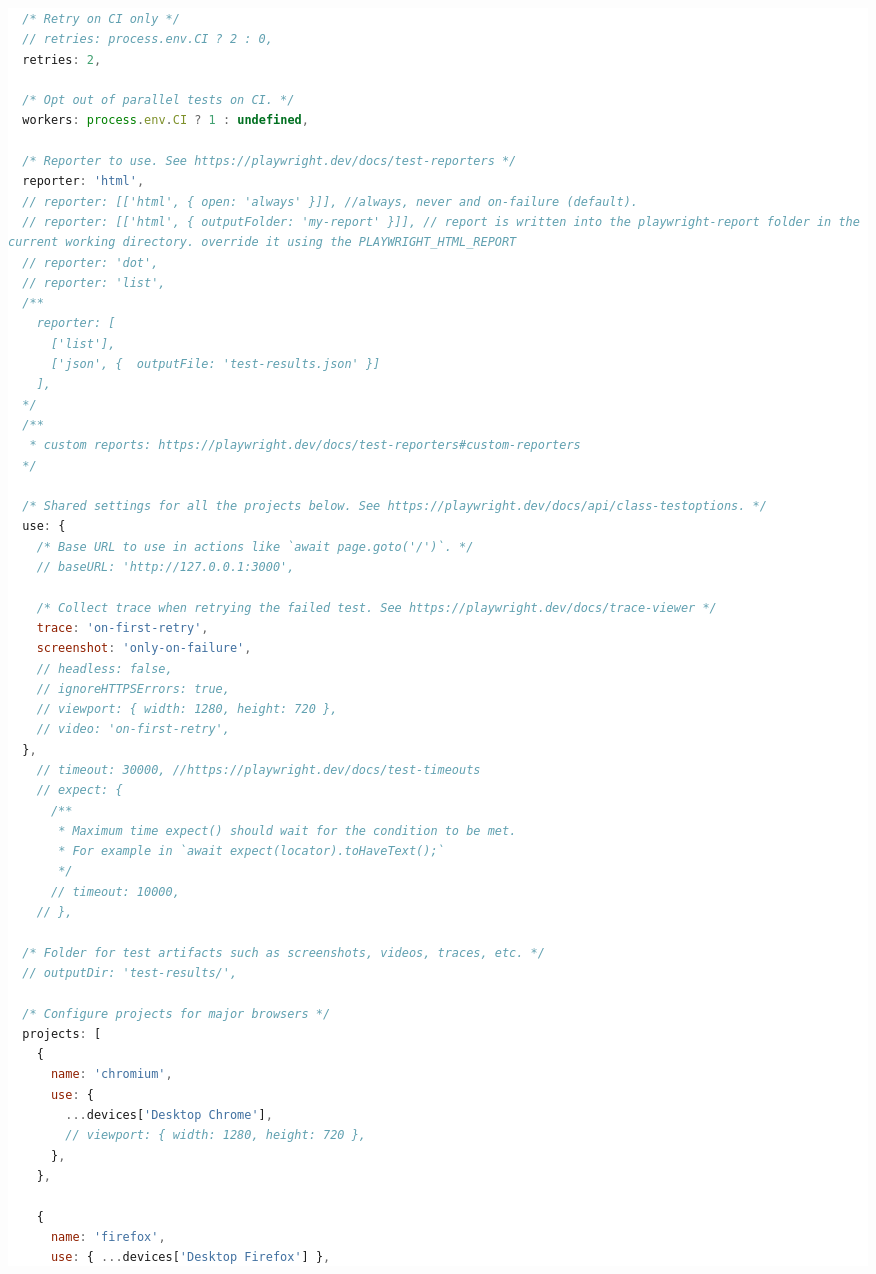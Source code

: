```javascript
  /* Retry on CI only */
  // retries: process.env.CI ? 2 : 0,
  retries: 2,

  /* Opt out of parallel tests on CI. */
  workers: process.env.CI ? 1 : undefined,

  /* Reporter to use. See https://playwright.dev/docs/test-reporters */
  reporter: 'html',
  // reporter: [['html', { open: 'always' }]], //always, never and on-failure (default).
  // reporter: [['html', { outputFolder: 'my-report' }]], // report is written into the playwright-report folder in the current working directory. override it using the PLAYWRIGHT_HTML_REPORT
  // reporter: 'dot',
  // reporter: 'list',
  /**
    reporter: [
      ['list'],
      ['json', {  outputFile: 'test-results.json' }]
    ],
  */
  /**
   * custom reports: https://playwright.dev/docs/test-reporters#custom-reporters 
  */
  
  /* Shared settings for all the projects below. See https://playwright.dev/docs/api/class-testoptions. */
  use: {
    /* Base URL to use in actions like `await page.goto('/')`. */
    // baseURL: 'http://127.0.0.1:3000',

    /* Collect trace when retrying the failed test. See https://playwright.dev/docs/trace-viewer */
    trace: 'on-first-retry',
    screenshot: 'only-on-failure',
    // headless: false,
    // ignoreHTTPSErrors: true,
    // viewport: { width: 1280, height: 720 },
    // video: 'on-first-retry',
  },
    // timeout: 30000, //https://playwright.dev/docs/test-timeouts
    // expect: {
      /**
       * Maximum time expect() should wait for the condition to be met.
       * For example in `await expect(locator).toHaveText();`
       */
      // timeout: 10000,
    // },

  /* Folder for test artifacts such as screenshots, videos, traces, etc. */
  // outputDir: 'test-results/',

  /* Configure projects for major browsers */
  projects: [
    {
      name: 'chromium',
      use: { 
        ...devices['Desktop Chrome'],
        // viewport: { width: 1280, height: 720 },
      },
    },

    {
      name: 'firefox',
      use: { ...devices['Desktop Firefox'] },
```